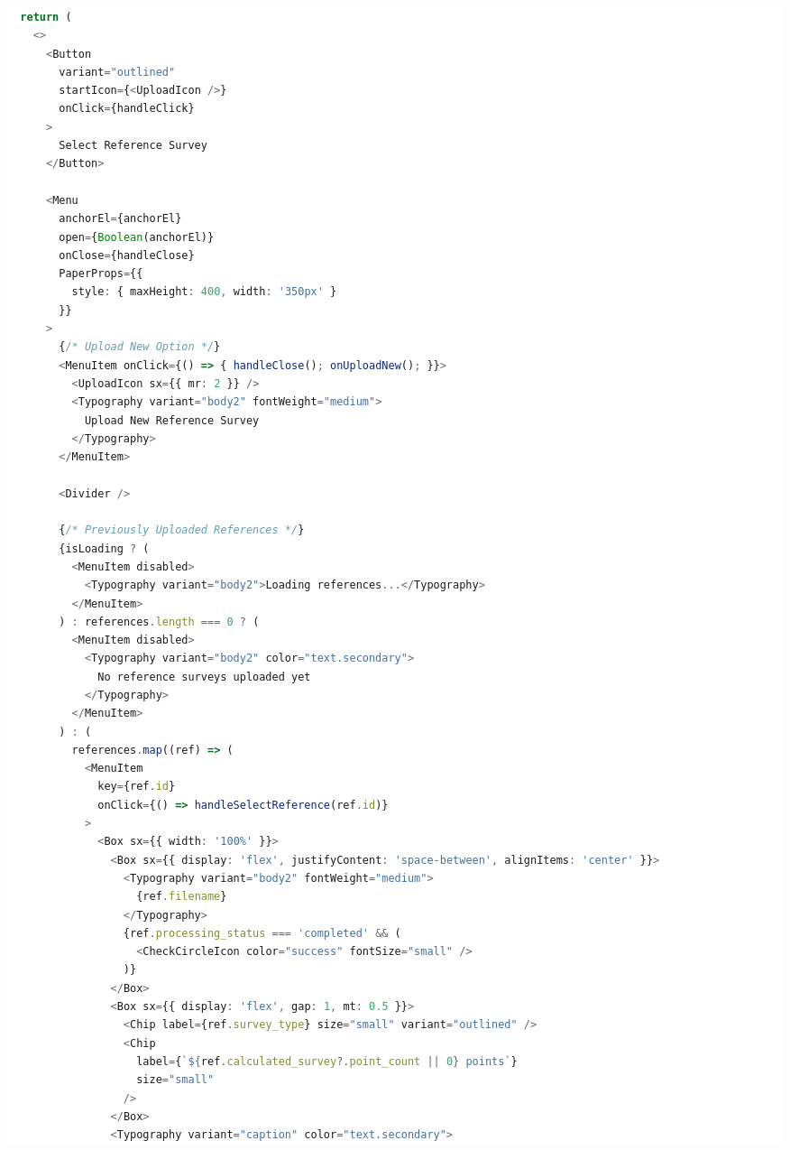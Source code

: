```typescript
  return (
    <>
      <Button
        variant="outlined"
        startIcon={<UploadIcon />}
        onClick={handleClick}
      >
        Select Reference Survey
      </Button>

      <Menu
        anchorEl={anchorEl}
        open={Boolean(anchorEl)}
        onClose={handleClose}
        PaperProps={{
          style: { maxHeight: 400, width: '350px' }
        }}
      >
        {/* Upload New Option */}
        <MenuItem onClick={() => { handleClose(); onUploadNew(); }}>
          <UploadIcon sx={{ mr: 2 }} />
          <Typography variant="body2" fontWeight="medium">
            Upload New Reference Survey
          </Typography>
        </MenuItem>

        <Divider />

        {/* Previously Uploaded References */}
        {isLoading ? (
          <MenuItem disabled>
            <Typography variant="body2">Loading references...</Typography>
          </MenuItem>
        ) : references.length === 0 ? (
          <MenuItem disabled>
            <Typography variant="body2" color="text.secondary">
              No reference surveys uploaded yet
            </Typography>
          </MenuItem>
        ) : (
          references.map((ref) => (
            <MenuItem
              key={ref.id}
              onClick={() => handleSelectReference(ref.id)}
            >
              <Box sx={{ width: '100%' }}>
                <Box sx={{ display: 'flex', justifyContent: 'space-between', alignItems: 'center' }}>
                  <Typography variant="body2" fontWeight="medium">
                    {ref.filename}
                  </Typography>
                  {ref.processing_status === 'completed' && (
                    <CheckCircleIcon color="success" fontSize="small" />
                  )}
                </Box>
                <Box sx={{ display: 'flex', gap: 1, mt: 0.5 }}>
                  <Chip label={ref.survey_type} size="small" variant="outlined" />
                  <Chip
                    label={`${ref.calculated_survey?.point_count || 0} points`}
                    size="small"
                  />
                </Box>
                <Typography variant="caption" color="text.secondary">
```